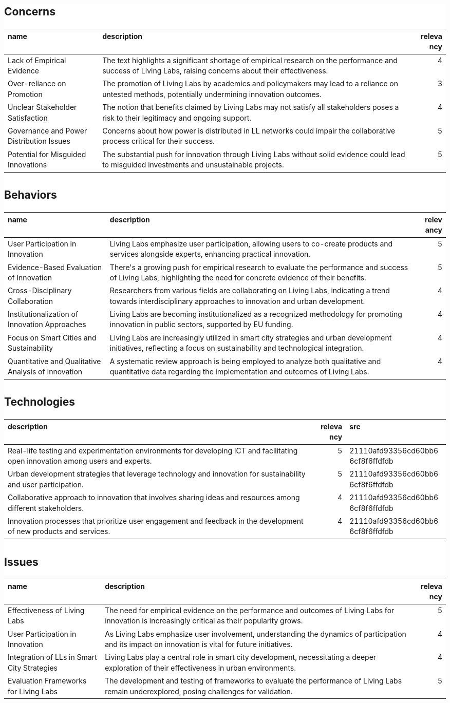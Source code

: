## Concerns

| name                                     | description                                                                                                                                                 |   relevancy |
|:-----------------------------------------|:------------------------------------------------------------------------------------------------------------------------------------------------------------|------------:|
| Lack of Empirical Evidence               | The text highlights a significant shortage of empirical research on the performance and success of Living Labs, raising concerns about their effectiveness. |           4 |
| Over-reliance on Promotion               | The promotion of Living Labs by academics and policymakers may lead to a reliance on untested methods, potentially undermining innovation outcomes.         |           3 |
| Unclear Stakeholder Satisfaction         | The notion that benefits claimed by Living Labs may not satisfy all stakeholders poses a risk to their legitimacy and ongoing support.                      |           4 |
| Governance and Power Distribution Issues | Concerns about how power is distributed in LL networks could impair the collaborative process critical for their success.                                   |           5 |
| Potential for Misguided Innovations      | The substantial push for innovation through Living Labs without solid evidence could lead to misguided investments and unsustainable projects.              |           5 |

## Behaviors

| name                                                | description                                                                                                                                                           |   relevancy |
|:----------------------------------------------------|:----------------------------------------------------------------------------------------------------------------------------------------------------------------------|------------:|
| User Participation in Innovation                    | Living Labs emphasize user participation, allowing users to co-create products and services alongside experts, enhancing practical innovation.                        |           5 |
| Evidence-Based Evaluation of Innovation             | There's a growing push for empirical research to evaluate the performance and success of Living Labs, highlighting the need for concrete evidence of their benefits.  |           5 |
| Cross-Disciplinary Collaboration                    | Researchers from various fields are collaborating on Living Labs, indicating a trend towards interdisciplinary approaches to innovation and urban development.        |           4 |
| Institutionalization of Innovation Approaches       | Living Labs are becoming institutionalized as a recognized methodology for promoting innovation in public sectors, supported by EU funding.                           |           4 |
| Focus on Smart Cities and Sustainability            | Living Labs are increasingly utilized in smart city strategies and urban development initiatives, reflecting a focus on sustainability and technological integration. |           4 |
| Quantitative and Qualitative Analysis of Innovation | A systematic review approach is being employed to analyze both qualitative and quantitative data regarding the implementation and outcomes of Living Labs.            |           4 |

## Technologies

| description                                                                                                                     |   relevancy | src                              |
|:--------------------------------------------------------------------------------------------------------------------------------|------------:|:---------------------------------|
| Real-life testing and experimentation environments for developing ICT and facilitating open innovation among users and experts. |           5 | 21110afd93356cd60bb66cf8f6ffdfdb |
| Urban development strategies that leverage technology and innovation for sustainability and user participation.                 |           5 | 21110afd93356cd60bb66cf8f6ffdfdb |
| Collaborative approach to innovation that involves sharing ideas and resources among different stakeholders.                    |           4 | 21110afd93356cd60bb66cf8f6ffdfdb |
| Innovation processes that prioritize user engagement and feedback in the development of new products and services.              |           4 | 21110afd93356cd60bb66cf8f6ffdfdb |

## Issues

| name                                        | description                                                                                                                                          |   relevancy |
|:--------------------------------------------|:-----------------------------------------------------------------------------------------------------------------------------------------------------|------------:|
| Effectiveness of Living Labs                | The need for empirical evidence on the performance and outcomes of Living Labs for innovation is increasingly critical as their popularity grows.    |           5 |
| User Participation in Innovation            | As Living Labs emphasize user involvement, understanding the dynamics of participation and its impact on innovation is vital for future initiatives. |           4 |
| Integration of LLs in Smart City Strategies | Living Labs play a central role in smart city development, necessitating a deeper exploration of their effectiveness in urban environments.          |           4 |
| Evaluation Frameworks for Living Labs       | The development and testing of frameworks to evaluate the performance of Living Labs remain underexplored, posing challenges for validation.         |           5 |